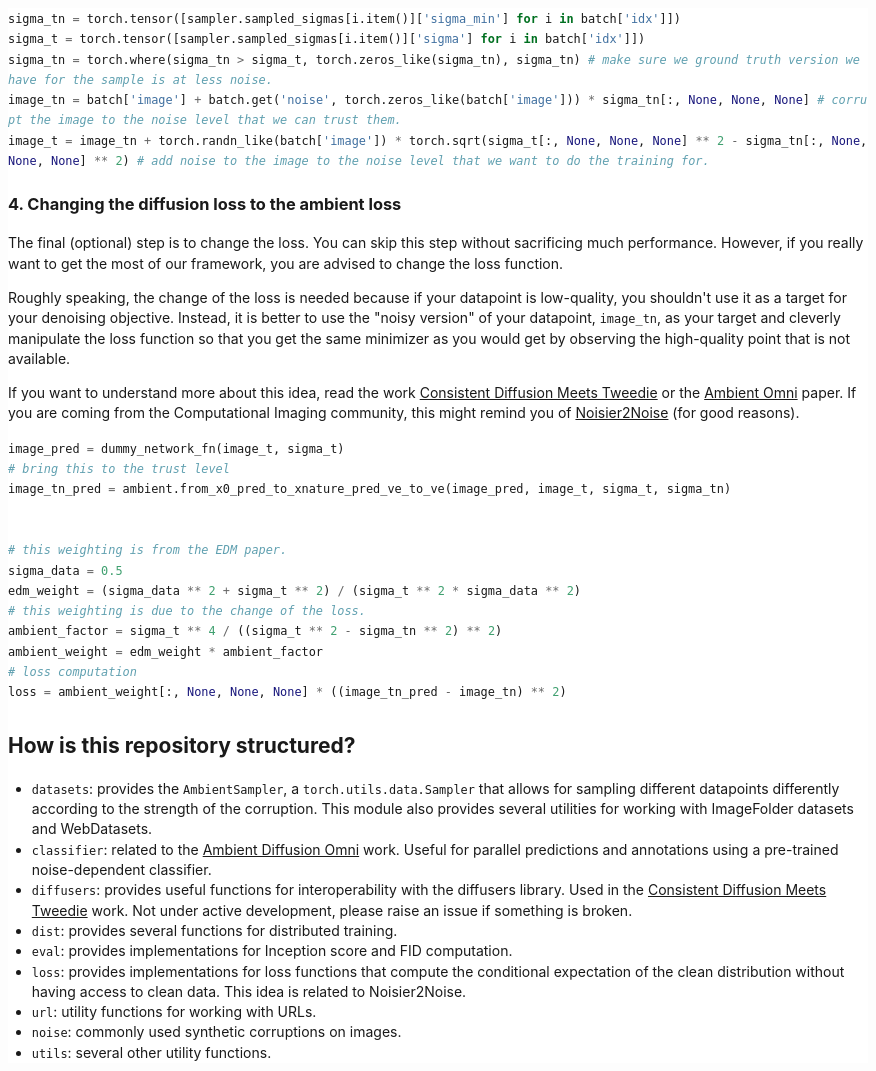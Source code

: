 ```python
sigma_tn = torch.tensor([sampler.sampled_sigmas[i.item()]['sigma_min'] for i in batch['idx']])
sigma_t = torch.tensor([sampler.sampled_sigmas[i.item()]['sigma'] for i in batch['idx']])
sigma_tn = torch.where(sigma_tn > sigma_t, torch.zeros_like(sigma_tn), sigma_tn) # make sure we ground truth version we have for the sample is at less noise.
image_tn = batch['image'] + batch.get('noise', torch.zeros_like(batch['image'])) * sigma_tn[:, None, None, None] # corrupt the image to the noise level that we can trust them.
image_t = image_tn + torch.randn_like(batch['image']) * torch.sqrt(sigma_t[:, None, None, None] ** 2 - sigma_tn[:, None, None, None] ** 2) # add noise to the image to the noise level that we want to do the training for.
```



### 4. Changing the diffusion loss to the ambient loss

The final (optional) step is to change the loss. You can skip this step without sacrificing much performance. However, if you really want to get the most of our framework, you are advised to change the loss function. 

Roughly speaking, the change of the loss is needed because if your datapoint is low-quality, you shouldn't use it as a target for your denoising objective. Instead, it is better to use the "noisy version" of your datapoint, `image_tn`, as your target and cleverly manipulate the loss function so that you get the same minimizer as you would get by observing the high-quality point that is not available.

If you want to understand more about this idea, read the work [Consistent Diffusion Meets Tweedie](https://arxiv.org/abs/2404.10177) or the [Ambient Omni](https://arxiv.org/abs/2506.10038) paper. If you are coming from the Computational Imaging community, this might remind you of [Noisier2Noise](https://arxiv.org/abs/1910.11908) (for good reasons).



```python
image_pred = dummy_network_fn(image_t, sigma_t)        
# bring this to the trust level
image_tn_pred = ambient.from_x0_pred_to_xnature_pred_ve_to_ve(image_pred, image_t, sigma_t, sigma_tn)


# this weighting is from the EDM paper.
sigma_data = 0.5
edm_weight = (sigma_data ** 2 + sigma_t ** 2) / (sigma_t ** 2 * sigma_data ** 2)
# this weighting is due to the change of the loss.
ambient_factor = sigma_t ** 4 / ((sigma_t ** 2 - sigma_tn ** 2) ** 2)
ambient_weight = edm_weight * ambient_factor
# loss computation
loss = ambient_weight[:, None, None, None] * ((image_tn_pred - image_tn) ** 2)
```


## How is this repository structured?

* `datasets`: provides the `AmbientSampler`, a `torch.utils.data.Sampler` that allows for sampling different datapoints differently according to the strength of the corruption. This module also provides several utilities for working with ImageFolder datasets and WebDatasets.
* `classifier`: related to the [Ambient Diffusion Omni](https://arxiv.org/abs/2506.10038) work. Useful for parallel predictions and annotations using a pre-trained noise-dependent classifier.
* `diffusers`: provides useful functions for interoperability with the diffusers library. Used in the [Consistent Diffusion Meets Tweedie](https://arxiv.org/abs/2404.10177) work. Not under active development, please raise an issue if something is broken.
* `dist`: provides several functions for distributed training. 
* `eval`: provides implementations for Inception score and FID computation.
* `loss`: provides implementations for loss functions that compute the conditional expectation of the clean distribution without having access to clean data. This idea is related to Noisier2Noise.
* `url`: utility functions for working with URLs.
* `noise`: commonly used synthetic corruptions on images.
* `utils`: several other utility functions.